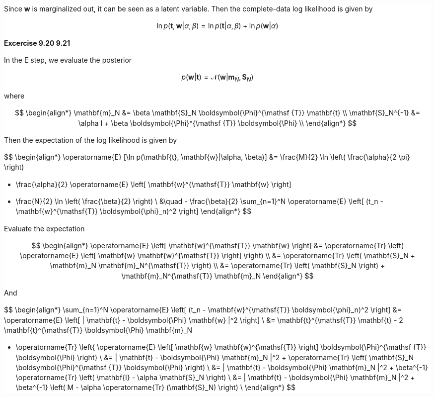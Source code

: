 Since $\mathbf{w}$ is marginalized out, it can be seen as a latent variable. Then the complete-data log likelihood is given by

$$
\ln p(\mathbf{t}, \mathbf{w}|\alpha, \beta) = \ln p(\mathbf{t}|\alpha, \beta) + \ln p(\mathbf{w} | \alpha)
\tag{9.61}
$$

**Excercise 9.20 9.21**

In the E step, we evaluate the posterior

$$
p(\mathbf{w}|\mathbf{t}) = \mathcal{N} (\mathbf{w} | \mathbf{m}_N, \mathbf{S}_N)
$$

where

$$
\begin{align*}
\mathbf{m}_N &= \beta \mathbf{S}_N \boldsymbol{\Phi}^{\mathsf {T}} \mathbf{t}  \\
\mathbf{S}_N^{-1} &= \alpha I + \beta \boldsymbol{\Phi}^{\mathsf {T}} \boldsymbol{\Phi}  \\
\end{align*}
$$

Then the expectation of the log likelihood is given by

$$
\begin{align*}
\operatorname{E} [\ln p(\mathbf{t}, \mathbf{w}|\alpha, \beta)]
&= \frac{M}{2} \ln \left( \frac{\alpha}{2 \pi} \right)
- \frac{\alpha}{2} \operatorname{E} \left[ \mathbf{w}^{\mathsf{T}} \mathbf{w} \right]
+ \frac{N}{2} \ln \left( \frac{\beta}{2} \right) \\
&\quad - \frac{\beta}{2} \sum_{n=1}^N \operatorname{E} \left[ (t_n - \mathbf{w}^{\mathsf{T}} \boldsymbol{\phi}_n)^2 \right]
\end{align*}
$$

Evaluate the expectation

$$
\begin{align*}
\operatorname{E} \left[ \mathbf{w}^{\mathsf{T}} \mathbf{w} \right]
&= \operatorname{Tr} \left( \operatorname{E} \left[ \mathbf{w} \mathbf{w}^{\mathsf{T}} \right] \right) \\
&= \operatorname{Tr} \left( \mathbf{S}_N + \mathbf{m}_N \mathbf{m}_N^{\mathsf{T}} \right) \\
&= \operatorname{Tr} \left( \mathbf{S}_N \right) + \mathbf{m}_N^{\mathsf{T}} \mathbf{m}_N
\end{align*}
$$

And 

$$
\begin{align*}
\sum_{n=1}^N \operatorname{E} \left[ (t_n - \mathbf{w}^{\mathsf{T}} \boldsymbol{\phi}_n)^2 \right]
&= \operatorname{E} \left[ \| \mathbf{t} - \boldsymbol{\Phi} \mathbf{w} \|^2 \right] \\
&= \mathbf{t}^{\mathsf{T}} \mathbf{t} - 2 \mathbf{t}^{\mathsf{T}} \boldsymbol{\Phi} \mathbf{m}_N 
+ \operatorname{Tr} \left\{ \operatorname{E} \left[ \mathbf{w} \mathbf{w}^{\mathsf{T}} \right] \boldsymbol{\Phi}^{\mathsf {T}} \boldsymbol{\Phi} \right\} \\
&= \| \mathbf{t} - \boldsymbol{\Phi} \mathbf{m}_N \|^2 + \operatorname{Tr} \left( \mathbf{S}_N \boldsymbol{\Phi}^{\mathsf {T}} \boldsymbol{\Phi} \right) \\
&= \| \mathbf{t} - \boldsymbol{\Phi} \mathbf{m}_N \|^2 + \beta^{-1} \operatorname{Tr} \left( \mathbf{I} - \alpha \mathbf{S}_N \right) \\
&= \| \mathbf{t} - \boldsymbol{\Phi} \mathbf{m}_N \|^2 + \beta^{-1} \left( M - \alpha \operatorname{Tr} (\mathbf{S}_N) \right) \\
\end{align*}
$$
